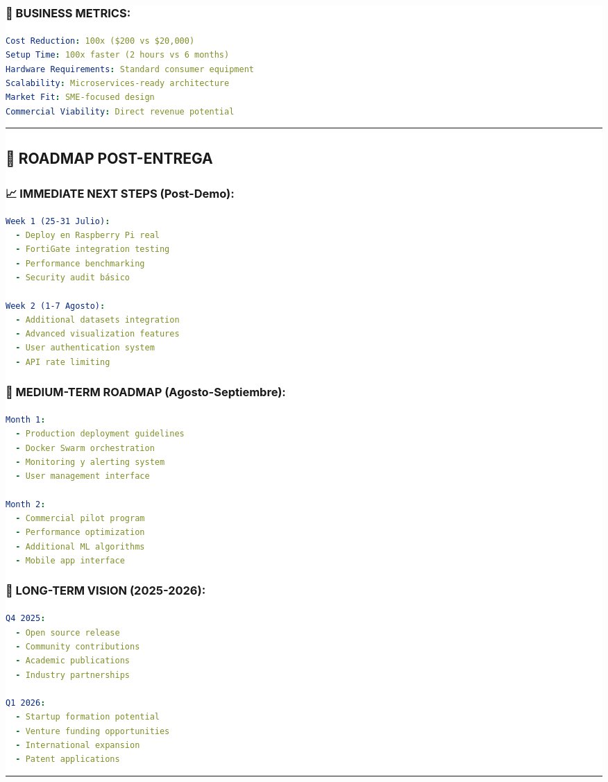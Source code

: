 ### **💼 BUSINESS METRICS:**
```yaml
Cost Reduction: 100x ($200 vs $20,000)
Setup Time: 100x faster (2 hours vs 6 months)
Hardware Requirements: Standard consumer equipment
Scalability: Microservices-ready architecture
Market Fit: SME-focused design
Commercial Viability: Direct revenue potential
```

---

## 🔮 **ROADMAP POST-ENTREGA**

### **📈 IMMEDIATE NEXT STEPS (Post-Demo):**
```yaml
Week 1 (25-31 Julio):
  - Deploy en Raspberry Pi real
  - FortiGate integration testing
  - Performance benchmarking
  - Security audit básico

Week 2 (1-7 Agosto):
  - Additional datasets integration
  - Advanced visualization features
  - User authentication system
  - API rate limiting
```

### **🚀 MEDIUM-TERM ROADMAP (Agosto-Septiembre):**
```yaml
Month 1:
  - Production deployment guidelines
  - Docker Swarm orchestration
  - Monitoring y alerting system
  - User management interface

Month 2:
  - Commercial pilot program
  - Performance optimization
  - Additional ML algorithms
  - Mobile app interface
```

### **🌟 LONG-TERM VISION (2025-2026):**
```yaml
Q4 2025:
  - Open source release
  - Community contributions
  - Academic publications
  - Industry partnerships

Q1 2026:
  - Startup formation potential
  - Venture funding opportunities
  - International expansion
  - Patent applications
```

---